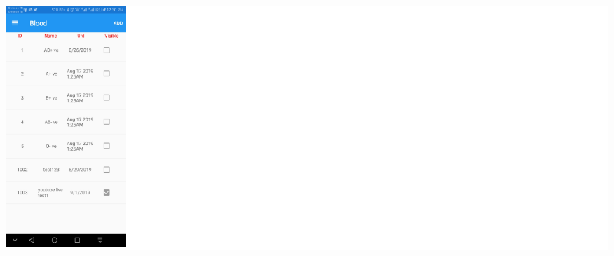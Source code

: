 <img src="https://github.com/achrafbenalaya/BlazorAppointmentAppYoutubeDemo/blob/master/Screenshot_20190901-123044.jpg?raw=true" height="20%" width="20%">